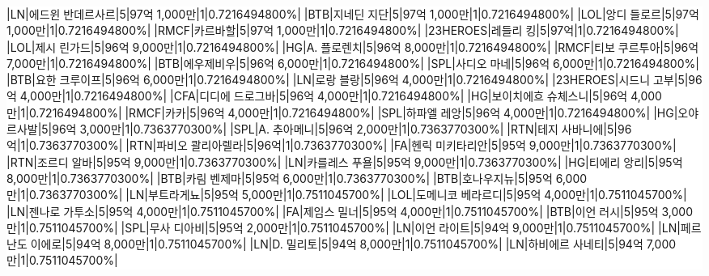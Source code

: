 |LN|에드윈 반데르사르|5|97억 1,000만|1|0.7216494800%|
|BTB|지네딘 지단|5|97억 1,000만|1|0.7216494800%|
|LOL|앙디 들로르|5|97억 1,000만|1|0.7216494800%|
|RMCF|카르바할|5|97억 1,000만|1|0.7216494800%|
|23HEROES|레들리 킹|5|97억|1|0.7216494800%|
|LOL|제시 린가드|5|96억 9,000만|1|0.7216494800%|
|HG|A. 플로렌치|5|96억 8,000만|1|0.7216494800%|
|RMCF|티보 쿠르투아|5|96억 7,000만|1|0.7216494800%|
|BTB|에우제비우|5|96억 6,000만|1|0.7216494800%|
|SPL|사디오 마네|5|96억 6,000만|1|0.7216494800%|
|BTB|요한 크루이프|5|96억 6,000만|1|0.7216494800%|
|LN|로랑 블랑|5|96억 4,000만|1|0.7216494800%|
|23HEROES|시드니 고부|5|96억 4,000만|1|0.7216494800%|
|CFA|디디에 드로그바|5|96억 4,000만|1|0.7216494800%|
|HG|보이치에흐 슈체스니|5|96억 4,000만|1|0.7216494800%|
|RMCF|카카|5|96억 4,000만|1|0.7216494800%|
|SPL|하파엘 레앙|5|96억 4,000만|1|0.7216494800%|
|HG|오야르사발|5|96억 3,000만|1|0.7363770300%|
|SPL|A. 추아메니|5|96억 2,000만|1|0.7363770300%|
|RTN|테지 사바니에|5|96억|1|0.7363770300%|
|RTN|파비오 콸리아렐라|5|96억|1|0.7363770300%|
|FA|헨릭 미키타리안|5|95억 9,000만|1|0.7363770300%|
|RTN|조르디 알바|5|95억 9,000만|1|0.7363770300%|
|LN|카를레스 푸욜|5|95억 9,000만|1|0.7363770300%|
|HG|티에리 앙리|5|95억 8,000만|1|0.7363770300%|
|BTB|카림 벤제마|5|95억 6,000만|1|0.7363770300%|
|BTB|호나우지뉴|5|95억 6,000만|1|0.7363770300%|
|LN|부트라게뇨|5|95억 5,000만|1|0.7511045700%|
|LOL|도메니코 베라르디|5|95억 4,000만|1|0.7511045700%|
|LN|젠나로 가투소|5|95억 4,000만|1|0.7511045700%|
|FA|제임스 밀너|5|95억 4,000만|1|0.7511045700%|
|BTB|이언 러시|5|95억 3,000만|1|0.7511045700%|
|SPL|무사 디아비|5|95억 2,000만|1|0.7511045700%|
|LN|이언 라이트|5|94억 9,000만|1|0.7511045700%|
|LN|페르난도 이에로|5|94억 8,000만|1|0.7511045700%|
|LN|D. 밀리토|5|94억 8,000만|1|0.7511045700%|
|LN|하비에르 사네티|5|94억 7,000만|1|0.7511045700%|